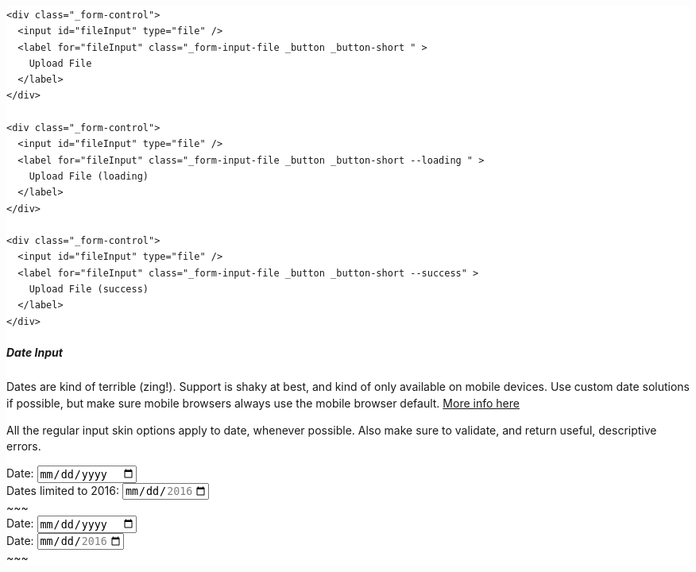 ~~~
<div class="_form-control">
  <input id="fileInput" type="file" />  
  <label for="fileInput" class="_form-input-file _button _button-short " >
    Upload File
  </label> 
</div>

<div class="_form-control">
  <input id="fileInput" type="file" />  
  <label for="fileInput" class="_form-input-file _button _button-short --loading " >
    Upload File (loading)
  </label> 
</div>

<div class="_form-control">
  <input id="fileInput" type="file" />  
  <label for="fileInput" class="_form-input-file _button _button-short --success" >
    Upload File (success)
  </label> 
</div>
~~~



##### Date Input

Dates are kind of terrible (zing!). Support is shaky at best, and kind of only available on mobile devices. Use custom date solutions if possible, but make sure mobile browsers always use the mobile browser default. [More info here](http://html5doctor.com/the-woes-of-date-input/)

All the regular input skin options apply to date, whenever possible. Also make sure to validate, and return useful, descriptive errors.

<div class="_styleguide-example">
  <div class="_form-control">
    <label for="when">Date:</label>
    <input id="when" name="when" type="date">
  </div>
  <div class="_form-control">
    <label for="when">Dates limited to 2016:</label>
    <input id="when" name="when" type="date" min="2016-01-01" max="2016-12-01">
  </div>
</div>
~~~
<div class="_form-control">
  <label for="when">Date:</label>
  <input id="when" name="when" type="date">
</div>
<div class="_form-control">
  <label for="when">Date:</label>
  <input id="when" name="when" type="date" min="2016-01-01" max="2016-12-01">
</div>
~~~
